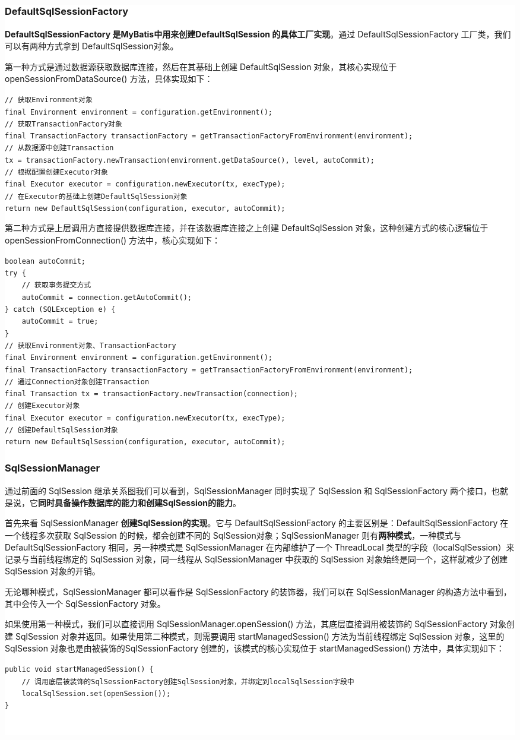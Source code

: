 <h3 data-nodeid="709">DefaultSqlSessionFactory</h3>
<p data-nodeid="710"><strong data-nodeid="792">DefaultSqlSessionFactory 是MyBatis中用来创建DefaultSqlSession 的具体工厂实现</strong>。通过 DefaultSqlSessionFactory 工厂类，我们可以有两种方式拿到 DefaultSqlSession对象。</p>
<p data-nodeid="711">第一种方式是通过数据源获取数据库连接，然后在其基础上创建 DefaultSqlSession 对象，其核心实现位于 openSessionFromDataSource() 方法，具体实现如下：</p>
<pre class="lang-java" data-nodeid="712"><code data-language="java"><span class="hljs-comment">// 获取Environment对象</span>
<span class="hljs-keyword">final</span> Environment environment = configuration.getEnvironment();
<span class="hljs-comment">// 获取TransactionFactory对象</span>
<span class="hljs-keyword">final</span> TransactionFactory transactionFactory = getTransactionFactoryFromEnvironment(environment);
<span class="hljs-comment">// 从数据源中创建Transaction</span>
tx = transactionFactory.newTransaction(environment.getDataSource(), level, autoCommit);
<span class="hljs-comment">// 根据配置创建Executor对象</span>
<span class="hljs-keyword">final</span> Executor executor = configuration.newExecutor(tx, execType);
<span class="hljs-comment">// 在Executor的基础上创建DefaultSqlSession对象</span>
<span class="hljs-keyword">return</span> <span class="hljs-keyword">new</span> DefaultSqlSession(configuration, executor, autoCommit);
</code></pre>
<p data-nodeid="713">第二种方式是上层调用方直接提供数据库连接，并在该数据库连接之上创建 DefaultSqlSession 对象，这种创建方式的核心逻辑位于 openSessionFromConnection() 方法中，核心实现如下：</p>
<pre class="lang-java" data-nodeid="714"><code data-language="java"><span class="hljs-keyword">boolean</span> autoCommit;
<span class="hljs-keyword">try</span> {
&nbsp; &nbsp; <span class="hljs-comment">// 获取事务提交方式</span>
&nbsp; &nbsp; autoCommit = connection.getAutoCommit();
} <span class="hljs-keyword">catch</span> (SQLException e) {
&nbsp; &nbsp; autoCommit = <span class="hljs-keyword">true</span>;
}
<span class="hljs-comment">// 获取Environment对象、TransactionFactory</span>
<span class="hljs-keyword">final</span> Environment environment = configuration.getEnvironment();
<span class="hljs-keyword">final</span> TransactionFactory transactionFactory = getTransactionFactoryFromEnvironment(environment);
<span class="hljs-comment">// 通过Connection对象创建Transaction</span>
<span class="hljs-keyword">final</span> Transaction tx = transactionFactory.newTransaction(connection);
<span class="hljs-comment">// 创建Executor对象</span>
<span class="hljs-keyword">final</span> Executor executor = configuration.newExecutor(tx, execType);
<span class="hljs-comment">// 创建DefaultSqlSession对象</span>
<span class="hljs-keyword">return</span> <span class="hljs-keyword">new</span> DefaultSqlSession(configuration, executor, autoCommit);
</code></pre>
<h3 data-nodeid="715">SqlSessionManager</h3>
<p data-nodeid="716">通过前面的 SqlSession 继承关系图我们可以看到，SqlSessionManager 同时实现了 SqlSession 和 SqlSessionFactory 两个接口，也就是说，它<strong data-nodeid="801">同时具备操作数据库的能力和创建SqlSession的能力</strong>。</p>
<p data-nodeid="717">首先来看 SqlSessionManager <strong data-nodeid="811">创建SqlSession的实现</strong>。它与 DefaultSqlSessionFactory 的主要区别是：DefaultSqlSessionFactory 在一个线程多次获取 SqlSession 的时候，都会创建不同的 SqlSession对象；SqlSessionManager 则有<strong data-nodeid="812">两种模式</strong>，一种模式与 DefaultSqlSessionFactory 相同，另一种模式是 SqlSessionManager 在内部维护了一个 ThreadLocal 类型的字段（localSqlSession）来记录与当前线程绑定的 SqlSession 对象，同一线程从 SqlSessionManager 中获取的 SqlSession 对象始终是同一个，这样就减少了创建 SqlSession 对象的开销。</p>
<p data-nodeid="718">无论哪种模式，SqlSessionManager 都可以看作是 SqlSessionFactory 的装饰器，我们可以在 SqlSessionManager 的构造方法中看到，其中会传入一个 SqlSessionFactory 对象。</p>
<p data-nodeid="719">如果使用第一种模式，我们可以直接调用 SqlSessionManager.openSession() 方法，其底层直接调用被装饰的 SqlSessionFactory 对象创建 SqlSession 对象并返回。如果使用第二种模式，则需要调用 startManagedSession() 方法为当前线程绑定 SqlSession 对象，这里的 SqlSession 对象也是由被装饰的SqlSessionFactory 创建的，该模式的核心实现位于 startManagedSession() 方法中，具体实现如下：</p>
<pre class="lang-java" data-nodeid="720"><code data-language="java"><span class="hljs-function"><span class="hljs-keyword">public</span> <span class="hljs-keyword">void</span> <span class="hljs-title">startManagedSession</span><span class="hljs-params">()</span> </span>{
&nbsp; &nbsp; <span class="hljs-comment">// 调用底层被装饰的SqlSessionFactory创建SqlSession对象，并绑定到localSqlSession字段中</span>
&nbsp; &nbsp; localSqlSession.set(openSession());
}